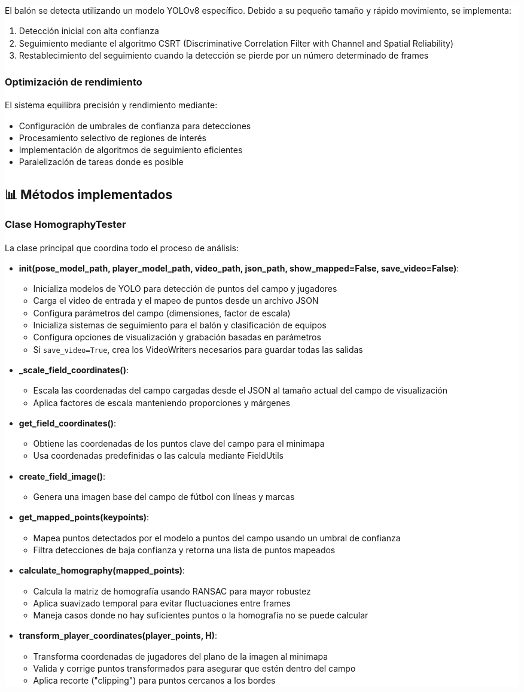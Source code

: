 El balón se detecta utilizando un modelo YOLOv8 específico. Debido a su pequeño tamaño y rápido movimiento, se implementa:

1. Detección inicial con alta confianza
2. Seguimiento mediante el algoritmo CSRT (Discriminative Correlation Filter with Channel and Spatial Reliability)
3. Restablecimiento del seguimiento cuando la detección se pierde por un número determinado de frames

### Optimización de rendimiento

El sistema equilibra precisión y rendimiento mediante:
- Configuración de umbrales de confianza para detecciones
- Procesamiento selectivo de regiones de interés
- Implementación de algoritmos de seguimiento eficientes
- Paralelización de tareas donde es posible

## 📊 Métodos implementados

### Clase HomographyTester

La clase principal que coordina todo el proceso de análisis:

- **__init__(pose_model_path, player_model_path, video_path, json_path, show_mapped=False, save_video=False)**: 
  - Inicializa modelos de YOLO para detección de puntos del campo y jugadores
  - Carga el video de entrada y el mapeo de puntos desde un archivo JSON
  - Configura parámetros del campo (dimensiones, factor de escala)
  - Inicializa sistemas de seguimiento para el balón y clasificación de equipos
  - Configura opciones de visualización y grabación basadas en parámetros
  - Si `save_video=True`, crea los VideoWriters necesarios para guardar todas las salidas

- **_scale_field_coordinates()**:
  - Escala las coordenadas del campo cargadas desde el JSON al tamaño actual del campo de visualización
  - Aplica factores de escala manteniendo proporciones y márgenes

- **get_field_coordinates()**:
  - Obtiene las coordenadas de los puntos clave del campo para el minimapa
  - Usa coordenadas predefinidas o las calcula mediante FieldUtils

- **create_field_image()**:
  - Genera una imagen base del campo de fútbol con líneas y marcas

- **get_mapped_points(keypoints)**:
  - Mapea puntos detectados por el modelo a puntos del campo usando un umbral de confianza
  - Filtra detecciones de baja confianza y retorna una lista de puntos mapeados

- **calculate_homography(mapped_points)**:
  - Calcula la matriz de homografía usando RANSAC para mayor robustez
  - Aplica suavizado temporal para evitar fluctuaciones entre frames
  - Maneja casos donde no hay suficientes puntos o la homografía no se puede calcular

- **transform_player_coordinates(player_points, H)**:
  - Transforma coordenadas de jugadores del plano de la imagen al minimapa
  - Valida y corrige puntos transformados para asegurar que estén dentro del campo
  - Aplica recorte ("clipping") para puntos cercanos a los bordes
